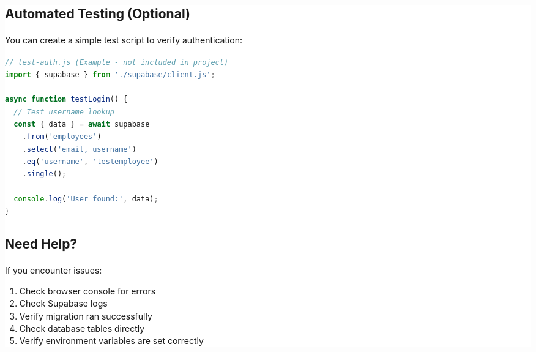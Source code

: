 ## Automated Testing (Optional)

You can create a simple test script to verify authentication:

```javascript
// test-auth.js (Example - not included in project)
import { supabase } from './supabase/client.js';

async function testLogin() {
  // Test username lookup
  const { data } = await supabase
    .from('employees')
    .select('email, username')
    .eq('username', 'testemployee')
    .single();
  
  console.log('User found:', data);
}
```

## Need Help?

If you encounter issues:
1. Check browser console for errors
2. Check Supabase logs
3. Verify migration ran successfully
4. Check database tables directly
5. Verify environment variables are set correctly

